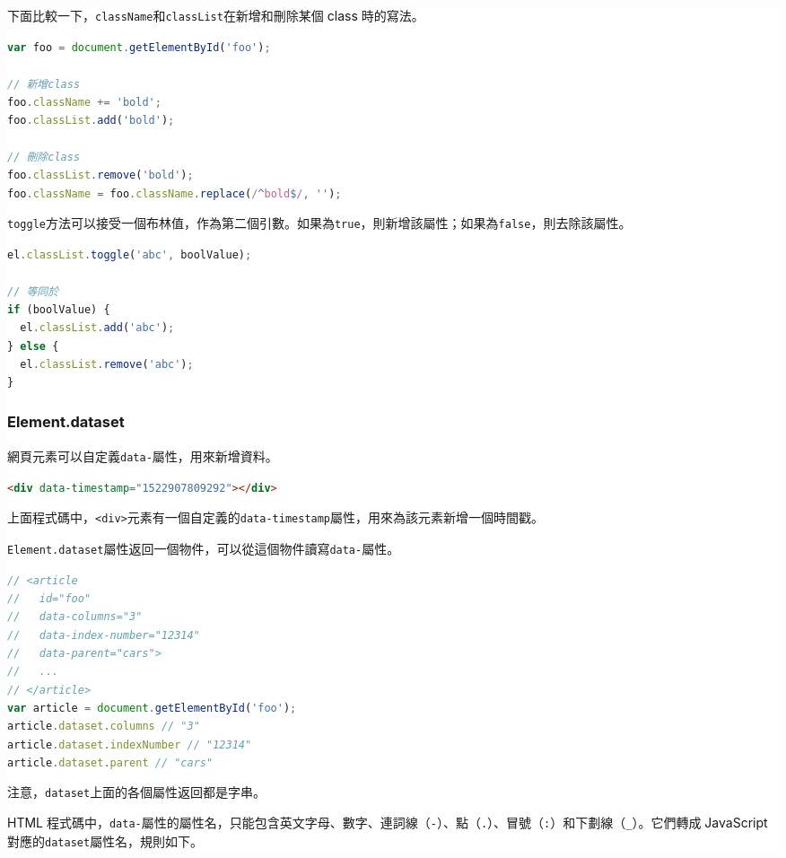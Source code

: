 下面比較一下，`className`和`classList`在新增和刪除某個 class 時的寫法。

```javascript
var foo = document.getElementById('foo');

// 新增class
foo.className += 'bold';
foo.classList.add('bold');

// 刪除class
foo.classList.remove('bold');
foo.className = foo.className.replace(/^bold$/, '');
```

`toggle`方法可以接受一個布林值，作為第二個引數。如果為`true`，則新增該屬性；如果為`false`，則去除該屬性。

```javascript
el.classList.toggle('abc', boolValue);

// 等同於
if (boolValue) {
  el.classList.add('abc');
} else {
  el.classList.remove('abc');
}
```

### Element.dataset

網頁元素可以自定義`data-`屬性，用來新增資料。

```html
<div data-timestamp="1522907809292"></div>
```

上面程式碼中，`<div>`元素有一個自定義的`data-timestamp`屬性，用來為該元素新增一個時間戳。

`Element.dataset`屬性返回一個物件，可以從這個物件讀寫`data-`屬性。

```javascript
// <article
//   id="foo"
//   data-columns="3"
//   data-index-number="12314"
//   data-parent="cars">
//   ...
// </article>
var article = document.getElementById('foo');
article.dataset.columns // "3"
article.dataset.indexNumber // "12314"
article.dataset.parent // "cars"
```

注意，`dataset`上面的各個屬性返回都是字串。

HTML 程式碼中，`data-`屬性的屬性名，只能包含英文字母、數字、連詞線（`-`）、點（`.`）、冒號（`:`）和下劃線（`_`）。它們轉成 JavaScript 對應的`dataset`屬性名，規則如下。
